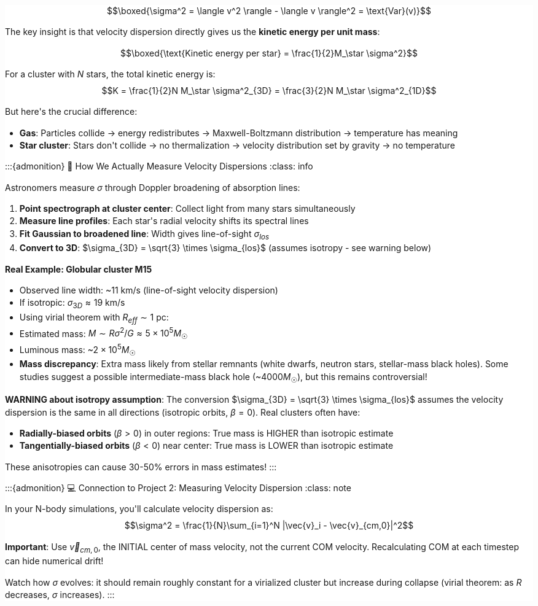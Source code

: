 $$\boxed{\sigma^2 = \langle v^2 \rangle - \langle v \rangle^2 = \text{Var}(v)}$$

The key insight is that velocity dispersion directly gives us the **kinetic energy per unit mass**:

$$\boxed{\text{Kinetic energy per star} = \frac{1}{2}M_\star \sigma^2}$$

For a cluster with $N$ stars, the total kinetic energy is:
$$K = \frac{1}{2}N M_\star \sigma^2_{3D} = \frac{3}{2}N M_\star \sigma^2_{1D}$$

But here's the crucial difference:

- **Gas**: Particles collide → energy redistributes → Maxwell-Boltzmann distribution → temperature has meaning
- **Star cluster**: Stars don't collide → no thermalization → velocity distribution set by gravity → no temperature

:::{admonition} 🔭 How We Actually Measure Velocity Dispersions
:class: info

Astronomers measure $\sigma$ through Doppler broadening of absorption lines:

1. **Point spectrograph at cluster center**: Collect light from many stars simultaneously
2. **Measure line profiles**: Each star's radial velocity shifts its spectral lines
3. **Fit Gaussian to broadened line**: Width gives line-of-sight $\sigma_{los}$
4. **Convert to 3D**: $\sigma_{3D} = \sqrt{3} \times \sigma_{los}$ (assumes isotropy - see warning below)

**Real Example: Globular cluster M15**
- Observed line width: ~11 km/s (line-of-sight velocity dispersion)
- If isotropic: $\sigma_{3D} \approx 19$ km/s
- Using virial theorem with $R_{eff} \sim 1$ pc:
- Estimated mass: $M \sim R\sigma^2/G \approx 5 \times 10^5 M_☉$
- Luminous mass: ~$2 \times 10^5 M_☉$
- **Mass discrepancy**: Extra mass likely from stellar remnants (white dwarfs, neutron stars, stellar-mass black holes). Some studies suggest a possible intermediate-mass black hole (~$4000 M_☉$), but this remains controversial!

**WARNING about isotropy assumption**: 
The conversion $\sigma_{3D} = \sqrt{3} \times \sigma_{los}$ assumes the velocity dispersion is the same in all directions (isotropic orbits, $\beta = 0$). Real clusters often have:
- **Radially-biased orbits** ($\beta > 0$) in outer regions: True mass is HIGHER than isotropic estimate
- **Tangentially-biased orbits** ($\beta < 0$) near center: True mass is LOWER than isotropic estimate

These anisotropies can cause 30-50% errors in mass estimates!
:::

:::{admonition} 💻 Connection to Project 2: Measuring Velocity Dispersion
:class: note

In your N-body simulations, you'll calculate velocity dispersion as:
$$\sigma^2 = \frac{1}{N}\sum_{i=1}^N |\vec{v}_i - \vec{v}_{cm,0}|^2$$

**Important**: Use $\vec{v}_{cm,0}$, the INITIAL center of mass velocity, not the current COM velocity. Recalculating COM at each timestep can hide numerical drift!

Watch how $\sigma$ evolves: it should remain roughly constant for a virialized cluster but increase during collapse (virial theorem: as $R$ decreases, $\sigma$ increases).
:::
